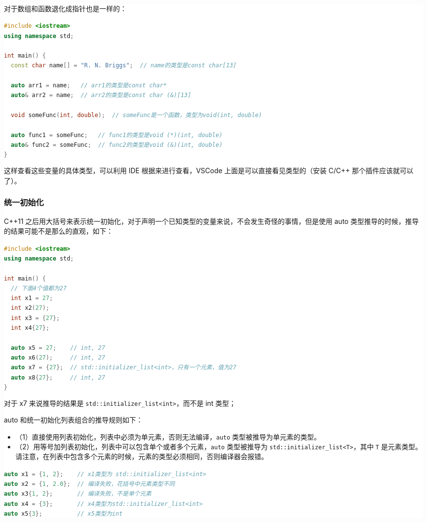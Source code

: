 对于数组和函数退化成指针也是一样的：

```cpp
#include <iostream>
using namespace std;

int main() {
  const char name[] = "R. N. Briggs";  // name的类型是const char[13]

  auto arr1 = name;   // arr1的类型是const char*
  auto& arr2 = name;  // arr2的类型是const char (&)[13]

  void someFunc(int, double);  // someFunc是一个函数，类型为void(int, double)

  auto func1 = someFunc;   // func1的类型是void (*)(int, double)
  auto& func2 = someFunc;  // func2的类型是void (&)(int, double)
}
```

这样查看这些变量的具体类型，可以利用 IDE 根据来进行查看，VSCode 上面是可以直接看见类型的（安装 C/C++ 那个插件应该就可以了）。

### 统一初始化

C++11 之后用大括号来表示统一初始化，对于声明一个已知类型的变量来说，不会发生奇怪的事情，但是使用 auto 类型推导的时候，推导的结果可能不是那么的直观，如下：

```cpp
#include <iostream>
using namespace std;

int main() {
  // 下面4个值都为27
  int x1 = 27;
  int x2(27);
  int x3 = {27};
  int x4{27};

  auto x5 = 27;    // int, 27
  auto x6(27);     // int, 27
  auto x7 = {27};  // std::initializer_list<int>，只有一个元素，值为27
  auto x8{27};     // int, 27
}
```

对于 x7 来说推导的结果是 `std::initializer_list<int>`，而不是 int 类型；

auto 和统一初始化列表组合的推导规则如下：
- （1）直接使用列表初始化，列表中必须为单元素，否则无法编译，`auto` 类型被推导为单元素的类型。
- （2）用等号加列表初始化，列表中可以包含单个或者多个元素，`auto` 类型被推导为 `std::initializer_list<T>`，其中 `T` 是元素类型。请注意，在列表中包含多个元素的时候，元素的类型必须相同，否则编译器会报错。

```cpp
auto x1 = {1, 2};    // x1类型为 std::initializer_list<int>
auto x2 = {1, 2.0};  // 编译失败，花括号中元素类型不同
auto x3{1, 2};       // 编译失败，不是单个元素
auto x4 = {3};       // x4类型为std::initializer_list<int>
auto x5{3};          // x5类型为int
```

